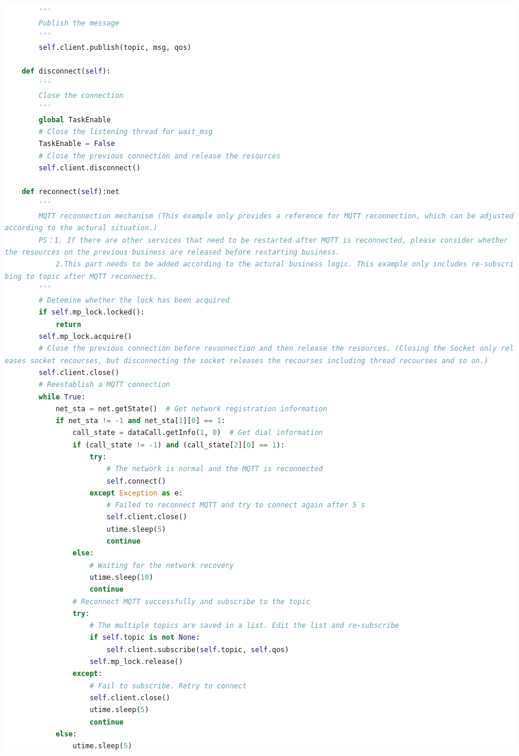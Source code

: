 ```python
        '''
        Publish the message
        '''
        self.client.publish(topic, msg, qos)

    def disconnect(self):
        '''
        Close the connection
        '''
        global TaskEnable
        # Close the listening thread for wait_msg
        TaskEnable = False
        # Close the previous connection and release the resources
        self.client.disconnect()

    def reconnect(self):net
        '''
        MQTT reconnection mechanism (This example only provides a reference for MQTT reconnection, which can be adjusted according to the actural situation.)
        PS：1. If there are other services that need to be restarted after MQTT is reconnected, please consider whether the resources on the previous business are released before restarting business.
            2.This part needs to be added according to the actural business logic. This example only includes re-subscribing to topic after MQTT reconnects.
        '''
        # Detemine whether the lock has been acquired
        if self.mp_lock.locked():
            return
        self.mp_lock.acquire()
        # Close the previous connection before revonnection and then release the resources. (Closing the Socket only releases socket recourses, but disconnecting the socket releases the recourses including thread recourses and so on.)
        self.client.close()
        # Reestablish a MQTT connection
        while True:
            net_sta = net.getState()  # Get network registration information
            if net_sta != -1 and net_sta[1][0] == 1:
                call_state = dataCall.getInfo(1, 0)  # Get dial information
                if (call_state != -1) and (call_state[2][0] == 1):
                    try:
                        # The network is normal and the MQTT is reconnected
                        self.connect()
                    except Exception as e:
                        # Failed to reconnect MQTT and try to connect again after 5 s
                        self.client.close()
                        utime.sleep(5)
                        continue
                else:
                    # Waiting for the network recovery
                    utime.sleep(10)
                    continue
                # Reconnect MQTT successfully and subscribe to the topic
                try:
                    # The multiple topics are saved in a list. Edit the list and re-subscribe
                    if self.topic is not None:
                        self.client.subscribe(self.topic, self.qos)
                    self.mp_lock.release()
                except:
                    # Fail to subscribe. Retry to connect
                    self.client.close()
                    utime.sleep(5)
                    continue
            else:
                utime.sleep(5)
```